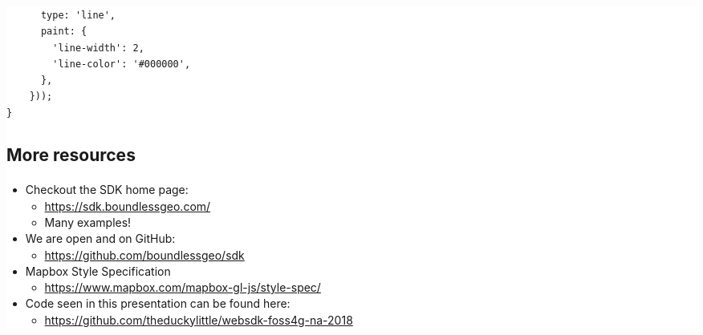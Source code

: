 ```
      type: 'line',
      paint: {
        'line-width': 2,
        'line-color': '#000000',
      },
    }));
}
```

## More resources

- Checkout the SDK home page:
  - https://sdk.boundlessgeo.com/
  - Many examples!
- We are open and on GitHub:
  - https://github.com/boundlessgeo/sdk
- Mapbox Style Specification
  - https://www.mapbox.com/mapbox-gl-js/style-spec/
- Code seen in this presentation can be found here:
  - https://github.com/theduckylittle/websdk-foss4g-na-2018
